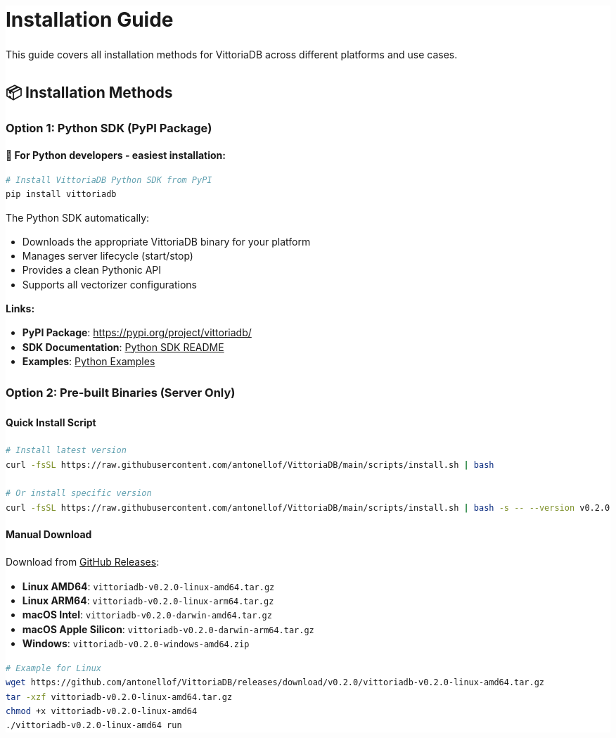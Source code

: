 # Installation Guide

This guide covers all installation methods for VittoriaDB across different platforms and use cases.

## 📦 Installation Methods

### Option 1: Python SDK (PyPI Package)

**🐍 For Python developers - easiest installation:**

```bash
# Install VittoriaDB Python SDK from PyPI
pip install vittoriadb
```

The Python SDK automatically:
- Downloads the appropriate VittoriaDB binary for your platform
- Manages server lifecycle (start/stop)
- Provides a clean Pythonic API
- Supports all vectorizer configurations

**Links:**
- **PyPI Package**: https://pypi.org/project/vittoriadb/
- **SDK Documentation**: [Python SDK README](../sdk/python/README.md)
- **Examples**: [Python Examples](../examples/python/)

### Option 2: Pre-built Binaries (Server Only)

#### Quick Install Script
```bash
# Install latest version
curl -fsSL https://raw.githubusercontent.com/antonellof/VittoriaDB/main/scripts/install.sh | bash

# Or install specific version
curl -fsSL https://raw.githubusercontent.com/antonellof/VittoriaDB/main/scripts/install.sh | bash -s -- --version v0.2.0
```

#### Manual Download
Download from [GitHub Releases](https://github.com/antonellof/VittoriaDB/releases/latest):

- **Linux AMD64**: `vittoriadb-v0.2.0-linux-amd64.tar.gz`
- **Linux ARM64**: `vittoriadb-v0.2.0-linux-arm64.tar.gz`  
- **macOS Intel**: `vittoriadb-v0.2.0-darwin-amd64.tar.gz`
- **macOS Apple Silicon**: `vittoriadb-v0.2.0-darwin-arm64.tar.gz`
- **Windows**: `vittoriadb-v0.2.0-windows-amd64.zip`

```bash
# Example for Linux
wget https://github.com/antonellof/VittoriaDB/releases/download/v0.2.0/vittoriadb-v0.2.0-linux-amd64.tar.gz
tar -xzf vittoriadb-v0.2.0-linux-amd64.tar.gz
chmod +x vittoriadb-v0.2.0-linux-amd64
./vittoriadb-v0.2.0-linux-amd64 run
```
